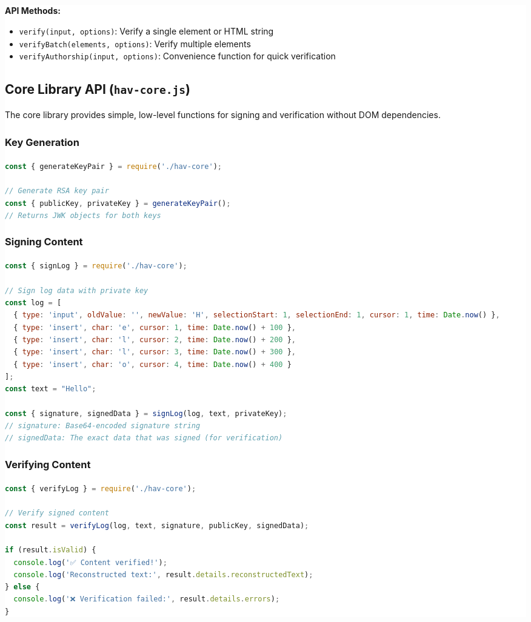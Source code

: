 **API Methods:**
- `verify(input, options)`: Verify a single element or HTML string
- `verifyBatch(elements, options)`: Verify multiple elements
- `verifyAuthorship(input, options)`: Convenience function for quick verification

## Core Library API (`hav-core.js`)

The core library provides simple, low-level functions for signing and verification without DOM dependencies.

### Key Generation
```javascript
const { generateKeyPair } = require('./hav-core');

// Generate RSA key pair
const { publicKey, privateKey } = generateKeyPair();
// Returns JWK objects for both keys
```

### Signing Content
```javascript
const { signLog } = require('./hav-core');

// Sign log data with private key
const log = [
  { type: 'input', oldValue: '', newValue: 'H', selectionStart: 1, selectionEnd: 1, cursor: 1, time: Date.now() },
  { type: 'insert', char: 'e', cursor: 1, time: Date.now() + 100 },
  { type: 'insert', char: 'l', cursor: 2, time: Date.now() + 200 },
  { type: 'insert', char: 'l', cursor: 3, time: Date.now() + 300 },
  { type: 'insert', char: 'o', cursor: 4, time: Date.now() + 400 }
];
const text = "Hello";

const { signature, signedData } = signLog(log, text, privateKey);
// signature: Base64-encoded signature string
// signedData: The exact data that was signed (for verification)
```

### Verifying Content
```javascript
const { verifyLog } = require('./hav-core');

// Verify signed content
const result = verifyLog(log, text, signature, publicKey, signedData);

if (result.isValid) {
  console.log('✅ Content verified!');
  console.log('Reconstructed text:', result.details.reconstructedText);
} else {
  console.log('❌ Verification failed:', result.details.errors);
}
```
